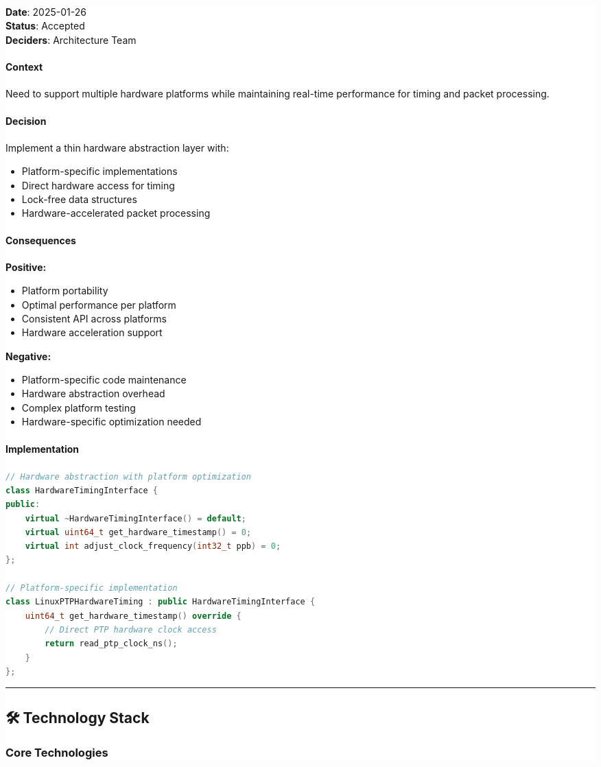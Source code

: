 **Date**: 2025-01-26  
**Status**: Accepted  
**Deciders**: Architecture Team  

#### Context
Need to support multiple hardware platforms while maintaining real-time performance for timing and packet processing.

#### Decision
Implement a thin hardware abstraction layer with:
- Platform-specific implementations
- Direct hardware access for timing
- Lock-free data structures
- Hardware-accelerated packet processing

#### Consequences
**Positive:**
- Platform portability
- Optimal performance per platform
- Consistent API across platforms
- Hardware acceleration support

**Negative:**
- Platform-specific code maintenance
- Hardware abstraction overhead
- Complex platform testing
- Hardware-specific optimization needed

#### Implementation
```cpp
// Hardware abstraction with platform optimization
class HardwareTimingInterface {
public:
    virtual ~HardwareTimingInterface() = default;
    virtual uint64_t get_hardware_timestamp() = 0;
    virtual int adjust_clock_frequency(int32_t ppb) = 0;
};

// Platform-specific implementation
class LinuxPTPHardwareTiming : public HardwareTimingInterface {
    uint64_t get_hardware_timestamp() override {
        // Direct PTP hardware clock access
        return read_ptp_clock_ns();
    }
};
```

---

## 🛠️ Technology Stack

### Core Technologies
